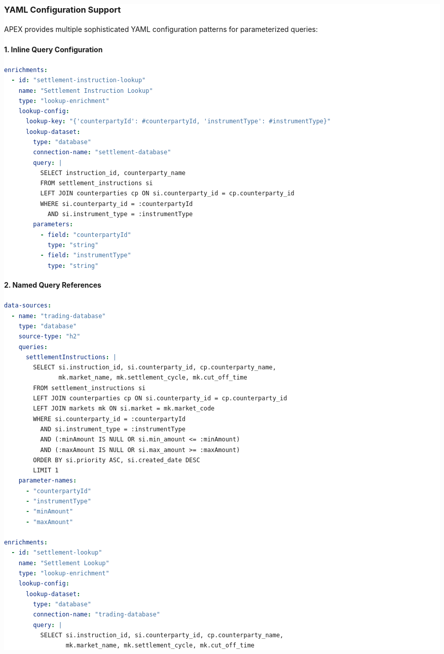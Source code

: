 ### YAML Configuration Support

APEX provides multiple sophisticated YAML configuration patterns for parameterized queries:

#### 1. **Inline Query Configuration**
```yaml
enrichments:
  - id: "settlement-instruction-lookup"
    name: "Settlement Instruction Lookup"
    type: "lookup-enrichment"
    lookup-config:
      lookup-key: "{'counterpartyId': #counterpartyId, 'instrumentType': #instrumentType}"
      lookup-dataset:
        type: "database"
        connection-name: "settlement-database"
        query: |
          SELECT instruction_id, counterparty_name
          FROM settlement_instructions si
          LEFT JOIN counterparties cp ON si.counterparty_id = cp.counterparty_id
          WHERE si.counterparty_id = :counterpartyId
            AND si.instrument_type = :instrumentType
        parameters:
          - field: "counterpartyId"
            type: "string"
          - field: "instrumentType"
            type: "string"
```

#### 2. **Named Query References**
```yaml
data-sources:
  - name: "trading-database"
    type: "database"
    source-type: "h2"
    queries:
      settlementInstructions: |
        SELECT si.instruction_id, si.counterparty_id, cp.counterparty_name,
               mk.market_name, mk.settlement_cycle, mk.cut_off_time
        FROM settlement_instructions si
        LEFT JOIN counterparties cp ON si.counterparty_id = cp.counterparty_id
        LEFT JOIN markets mk ON si.market = mk.market_code
        WHERE si.counterparty_id = :counterpartyId
          AND si.instrument_type = :instrumentType
          AND (:minAmount IS NULL OR si.min_amount <= :minAmount)
          AND (:maxAmount IS NULL OR si.max_amount >= :maxAmount)
        ORDER BY si.priority ASC, si.created_date DESC
        LIMIT 1
    parameter-names:
      - "counterpartyId"
      - "instrumentType"
      - "minAmount"
      - "maxAmount"

enrichments:
  - id: "settlement-lookup"
    name: "Settlement Lookup"
    type: "lookup-enrichment"
    lookup-config:
      lookup-dataset:
        type: "database"
        connection-name: "trading-database"
        query: |
          SELECT si.instruction_id, si.counterparty_id, cp.counterparty_name,
                 mk.market_name, mk.settlement_cycle, mk.cut_off_time
```